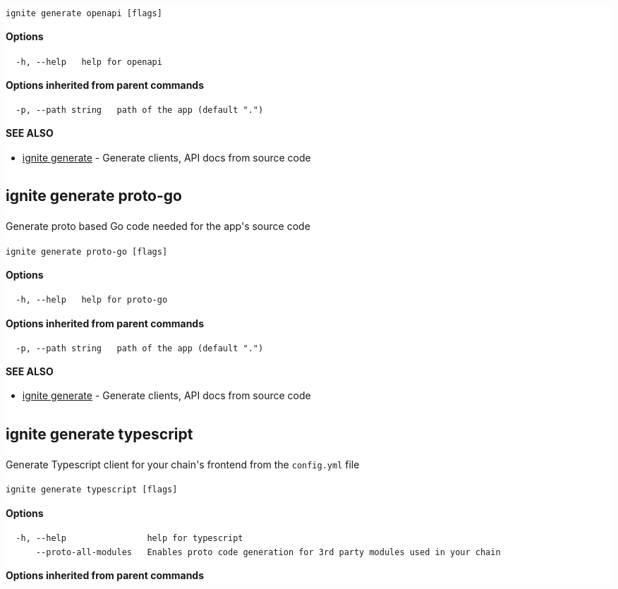 ```
ignite generate openapi [flags]
```

**Options**

```
  -h, --help   help for openapi
```

**Options inherited from parent commands**

```
  -p, --path string   path of the app (default ".")
```

**SEE ALSO**

* [ignite generate](#ignite-generate)	 - Generate clients, API docs from source code


## ignite generate proto-go

Generate proto based Go code needed for the app's source code

```
ignite generate proto-go [flags]
```

**Options**

```
  -h, --help   help for proto-go
```

**Options inherited from parent commands**

```
  -p, --path string   path of the app (default ".")
```

**SEE ALSO**

* [ignite generate](#ignite-generate)	 - Generate clients, API docs from source code


## ignite generate typescript

Generate Typescript client for your chain's frontend from the `config.yml` file

```
ignite generate typescript [flags]
```

**Options**

```
  -h, --help                help for typescript
      --proto-all-modules   Enables proto code generation for 3rd party modules used in your chain
```

**Options inherited from parent commands**
